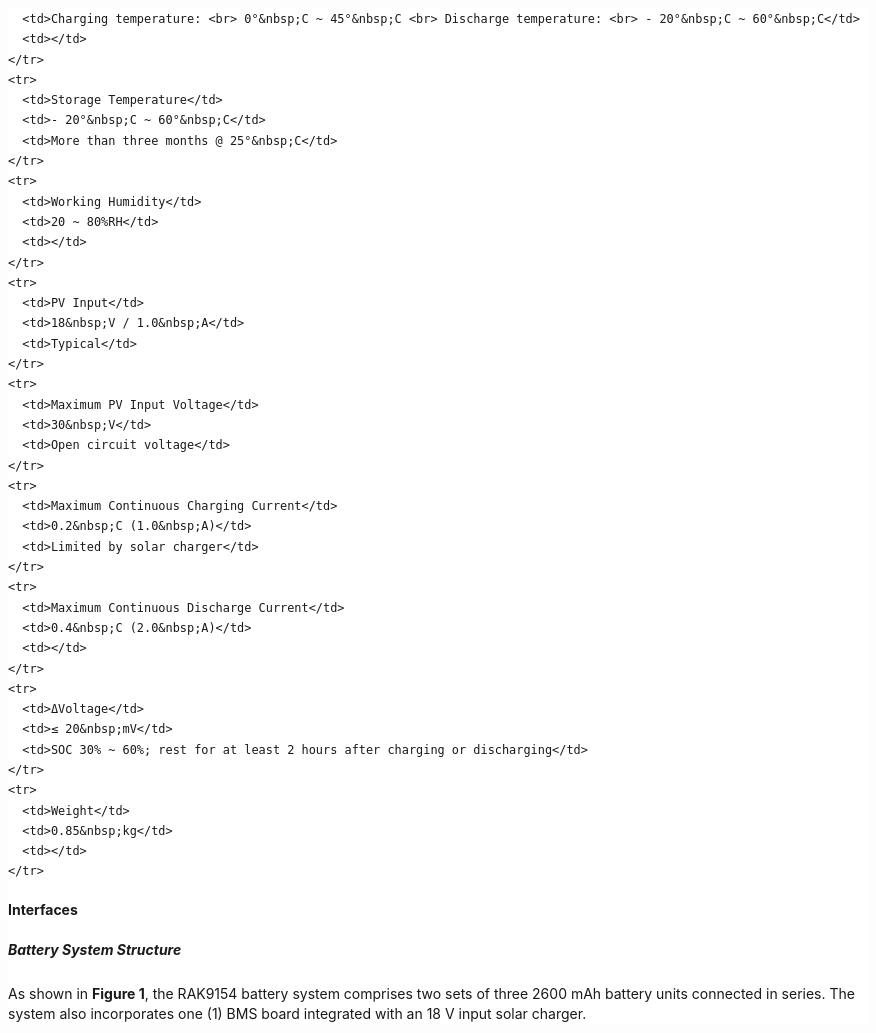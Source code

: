       <td>Charging temperature: <br> 0°&nbsp;C ~ 45°&nbsp;C <br> Discharge temperature: <br> - 20°&nbsp;C ~ 60°&nbsp;C</td>
      <td></td>
    </tr>
    <tr>
      <td>Storage Temperature</td>
      <td>- 20°&nbsp;C ~ 60°&nbsp;C</td>
      <td>More than three months @ 25°&nbsp;C</td>
    </tr>
    <tr>
      <td>Working Humidity</td>
      <td>20 ~ 80%RH</td>
      <td></td>
    </tr>
    <tr>
      <td>PV Input</td>
      <td>18&nbsp;V / 1.0&nbsp;A</td>
      <td>Typical</td>
    </tr>
    <tr>
      <td>Maximum PV Input Voltage</td>
      <td>30&nbsp;V</td>
      <td>Open circuit voltage</td>
    </tr>
    <tr>
      <td>Maximum Continuous Charging Current</td>
      <td>0.2&nbsp;C (1.0&nbsp;A)</td>
      <td>Limited by solar charger</td>
    </tr>
    <tr>
      <td>Maximum Continuous Discharge Current</td>
      <td>0.4&nbsp;C (2.0&nbsp;A)</td>
      <td></td>
    </tr>
    <tr>
      <td>ΔVoltage</td>
      <td>≤ 20&nbsp;mV</td>
      <td>SOC 30% ~ 60%; rest for at least 2 hours after charging or discharging</td>
    </tr>
    <tr>
      <td>Weight</td>
      <td>0.85&nbsp;kg</td>
      <td></td>
    </tr>
  </tbody>
</table>

#### Interfaces

##### Battery System Structure

As shown in **Figure 1**, the RAK9154 battery system comprises two sets of three 2600&nbsp;mAh battery units connected in series. The system also incorporates one (1) BMS board integrated with an 18&nbsp;V input solar charger.
